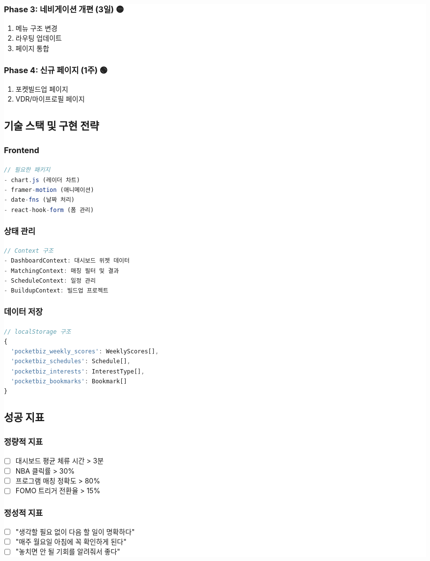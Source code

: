 ### Phase 3: 네비게이션 개편 (3일) 🟡
1. 메뉴 구조 변경
2. 라우팅 업데이트
3. 페이지 통합

### Phase 4: 신규 페이지 (1주) 🟢
1. 포켓빌드업 페이지
2. VDR/마이프로필 페이지

## 기술 스택 및 구현 전략

### Frontend
```typescript
// 필요한 패키지
- chart.js (레이더 차트)
- framer-motion (애니메이션)
- date-fns (날짜 처리)
- react-hook-form (폼 관리)
```

### 상태 관리
```typescript
// Context 구조
- DashboardContext: 대시보드 위젯 데이터
- MatchingContext: 매칭 필터 및 결과
- ScheduleContext: 일정 관리
- BuildupContext: 빌드업 프로젝트
```

### 데이터 저장
```typescript
// localStorage 구조
{
  'pocketbiz_weekly_scores': WeeklyScores[],
  'pocketbiz_schedules': Schedule[],
  'pocketbiz_interests': InterestType[],
  'pocketbiz_bookmarks': Bookmark[]
}
```

## 성공 지표

### 정량적 지표
- [ ] 대시보드 평균 체류 시간 > 3분
- [ ] NBA 클릭률 > 30%
- [ ] 프로그램 매칭 정확도 > 80%
- [ ] FOMO 트리거 전환율 > 15%

### 정성적 지표
- [ ] "생각할 필요 없이 다음 할 일이 명확하다"
- [ ] "매주 월요일 아침에 꼭 확인하게 된다"
- [ ] "놓치면 안 될 기회를 알려줘서 좋다"
